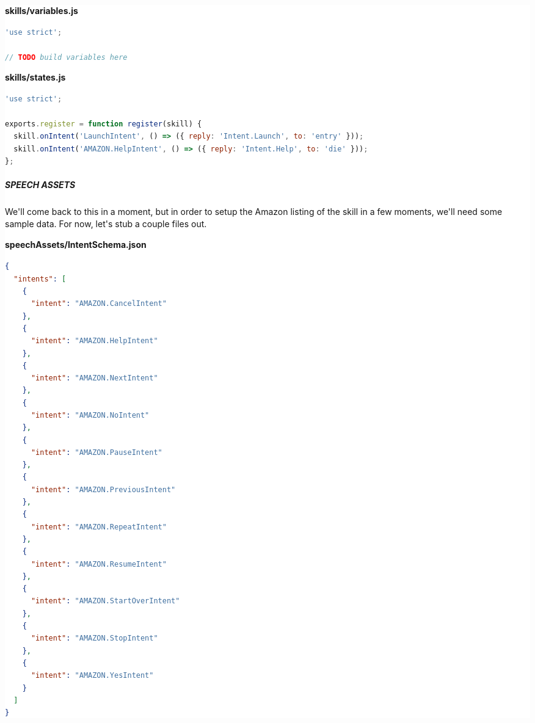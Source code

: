 
**skills/variables.js**
```js
'use strict';

// TODO build variables here
```

**skills/states.js**
```js
'use strict';

exports.register = function register(skill) {
  skill.onIntent('LaunchIntent', () => ({ reply: 'Intent.Launch', to: 'entry' }));
  skill.onIntent('AMAZON.HelpIntent', () => ({ reply: 'Intent.Help', to: 'die' }));
};
```

##### SPEECH ASSETS

We'll come back to this in a moment, but in order to setup the Amazon listing of the skill in a few moments, we'll need some sample data. For now, let's stub a couple files out. 

**speechAssets/IntentSchema.json**

```json
{
  "intents": [
    {
      "intent": "AMAZON.CancelIntent"
    },
    {
      "intent": "AMAZON.HelpIntent"
    },
    {
      "intent": "AMAZON.NextIntent"
    },
    {
      "intent": "AMAZON.NoIntent"
    },
    {
      "intent": "AMAZON.PauseIntent"
    },
    {
      "intent": "AMAZON.PreviousIntent"
    },
    {
      "intent": "AMAZON.RepeatIntent"
    },
    {
      "intent": "AMAZON.ResumeIntent"
    },
    {
      "intent": "AMAZON.StartOverIntent"
    },
    {
      "intent": "AMAZON.StopIntent"
    },
    {
      "intent": "AMAZON.YesIntent"
    }
  ]
}
```
